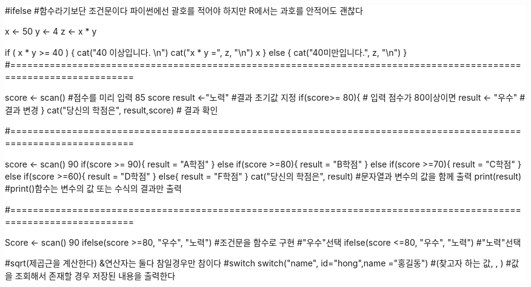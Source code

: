 #ifelse #함수라기보단 조건문이다 파이썬에선 괄호를 적어야 하지만 R에서는 과호를 안적어도 괜찮다

x <- 50
y <- 4
z <- x * y

if ( x * y >= 40  ) {
  cat("40 이상입니다. \n")
  cat("x * y =", z, "\n")
  x
} else {
  cat("40미만입니다.", z, "\n")
}
#==================================================================================================================

score <- scan()              #점수를 미리 입력
85
score
result <-"노력"              #결과 초기값 지정
if(score>= 80){              # 입력 점수가 80이상이면
  result <- "우수"           # 결과 변경
}
cat("당신의 학점은", result,score) # 결과 확인

#==================================================================================================================

score <- scan()
90
if(score >= 90){
  result = "A학점"
} else if(score >=80){
  result = "B학점"
} else if(score >=70){
  result = "C학점"
} else if(score >=60){
  result = "D학점"
} else{
  result = "F학점"
}
cat("당신의 학점은", result)      #문자열과 변수의 값을 함께 출력
print(result)                     #print()함수는 변수의 값 또는 수식의 결과만 출력

#==================================================================================================================

Score <- scan()
90
ifelse(score >=80, "우수", "노력")  #조건문을 함수로 구현    #"우수"선택
ifelse(score <=80, "우수", "노력")                           #"노력"선택


#sqrt(제곱근을 계산한다) &연산자는 둘다 참일경우만 참이다
                                         #switch
switch("name", id="hong",name ="홍길동") #(찾고자 하는 값,      ,       )
#값을 조회해서 존재할 경우 저장된 내용을 출력한다
